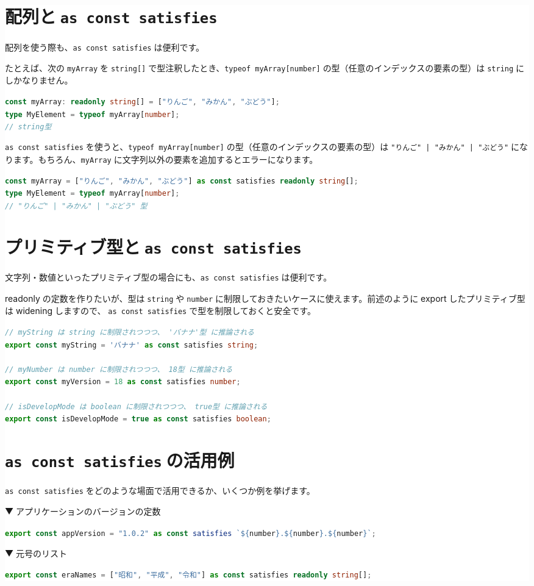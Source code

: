 
# 配列と `as const satisfies` 

配列を使う際も、`as const satisfies` は便利です。

たとえば、次の `myArray` を `string[]` で型注釈したとき、`typeof myArray[number]` の型（任意のインデックスの要素の型）は `string` にしかなりません。

```ts
const myArray: readonly string[] = ["りんご", "みかん", "ぶどう"];
type MyElement = typeof myArray[number];
// string型 
```

`as const satisfies` を使うと、`typeof myArray[number]` の型（任意のインデックスの要素の型）は `"りんご" | "みかん" | "ぶどう"` になります。もちろん、`myArray` に文字列以外の要素を追加するとエラーになります。

```ts
const myArray = ["りんご", "みかん", "ぶどう"] as const satisfies readonly string[];
type MyElement = typeof myArray[number];
// "りんご" | "みかん" | "ぶどう" 型
```

# プリミティブ型と `as const satisfies`

文字列・数値といったプリミティブ型の場合にも、`as const satisfies` は便利です。

readonly の定数を作りたいが、型は `string` や `number` に制限しておきたいケースに使えます。前述のように export したプリミティブ型は widening しますので、 `as const satisfies` で型を制限しておくと安全です。

```ts
// myString は string に制限されつつつ、 'バナナ'型 に推論される
export const myString = 'バナナ' as const satisfies string;

// myNumber は number に制限されつつつ、 18型 に推論される
export const myVersion = 18 as const satisfies number;

// isDevelopMode は boolean に制限されつつつ、 true型 に推論される
export const isDevelopMode = true as const satisfies boolean;
```

# `as const satisfies` の活用例

`as const satisfies` をどのような場面で活用できるか、いくつか例を挙げます。


▼ アプリケーションのバージョンの定数

```ts
export const appVersion = "1.0.2" as const satisfies `${number}.${number}.${number}`;
```

▼ 元号のリスト

```ts
export const eraNames = ["昭和", "平成", "令和"] as const satisfies readonly string[];
```


  [key: string]: string
  [key in "red" | "blue" | "green"]: unknown;
  [key: string]: `https://${string}`